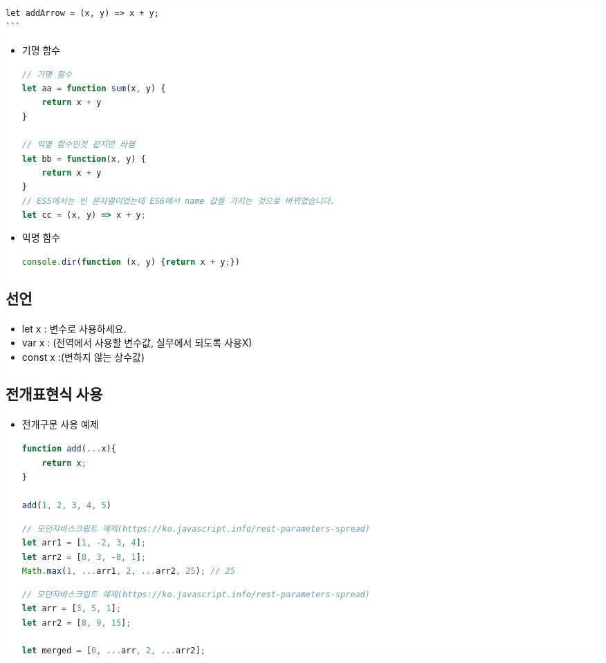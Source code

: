    let addArrow = (x, y) => x + y;
    ```

- 기명 함수
    ```js
    // 기명 함수
    let aa = function sum(x, y) {
        return x + y
    }

    // 익명 함수인것 같지만 바뀜
    let bb = function(x, y) {
        return x + y
    }
    // ES5에서는 빈 문자열이었는데 ES6에서 name 값을 가지는 것으로 바뀌었습니다.
    let cc = (x, y) => x + y;
    ```

- 익명 함수
    ```js
    console.dir(function (x, y) {return x + y;})
    ```

## 선언
* let x : 변수로 사용하세요.
* var x : (전역에서 사용할 변수값, 실무에서 되도록 사용X)
* const x :(변하지 않는 상수값)

## 전개표현식 사용
* 전개구문 사용 예제
    ```js
    function add(...x){
        return x;
    }

    add(1, 2, 3, 4, 5)
    ```

    ```js
    // 모던자바스크립트 예제(https://ko.javascript.info/rest-parameters-spread)
    let arr1 = [1, -2, 3, 4];
    let arr2 = [8, 3, -8, 1];
    Math.max(1, ...arr1, 2, ...arr2, 25); // 25
    ```

    ```js
    // 모던자바스크립트 예제(https://ko.javascript.info/rest-parameters-spread)
    let arr = [3, 5, 1];
    let arr2 = [8, 9, 15];

    let merged = [0, ...arr, 2, ...arr2];
    ```
